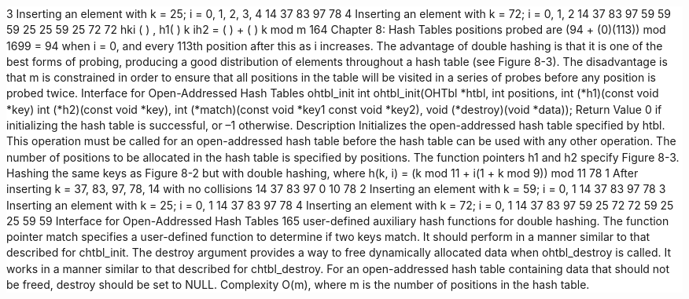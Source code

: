 3 Inserting an element with k = 25; i = 0, 1, 2, 3, 4
14 37 83 97
78
4 Inserting an element with k = 72; i = 0, 1, 2
14 37 83 97
59
59
59 25
25
59 25 72
72
hki ( ) , h1( ) k ih2 = ( ) + ( ) k mod m
164 Chapter 8: Hash Tables
positions probed are (94 + (0)(113)) mod 1699 = 94 when i = 0, and every 113th
position after this as i increases.
The advantage of double hashing is that it is one of the best forms of probing,
producing a good distribution of elements throughout a hash table (see
Figure 8-3). The disadvantage is that m is constrained in order to ensure that all
positions in the table will be visited in a series of probes before any position is
probed twice.
Interface for Open-Addressed
Hash Tables
ohtbl_init
int ohtbl_init(OHTbl *htbl, int positions, int (*h1)(const void *key)
 int (*h2)(const void *key), int (*match)(const void *key1
 const void *key2), void (*destroy)(void *data));
Return Value 0 if initializing the hash table is successful, or –1 otherwise.
Description Initializes the open-addressed hash table specified by htbl. This
operation must be called for an open-addressed hash table before the hash table
can be used with any other operation. The number of positions to be allocated in
the hash table is specified by positions. The function pointers h1 and h2 specify
Figure 8-3. Hashing the same keys as Figure 8-2 but with double hashing, where h(k, i) =
(k mod 11 + i(1 + k mod 9)) mod 11
78
1 After inserting k = 37, 83, 97, 78, 14 with no collisions
14 37 83 97
0 10
78
2 Inserting an element with k = 59; i = 0, 1
14 37 83 97
78
3 Inserting an element with k = 25; i = 0, 1
14 37 83 97
78
4 Inserting an element with k = 72; i = 0, 1
14 37 83 97
59
25
72
72
59
25
25
59
59
Interface for Open-Addressed Hash Tables 165
user-defined auxiliary hash functions for double hashing. The function pointer
match specifies a user-defined function to determine if two keys match. It should
perform in a manner similar to that described for chtbl_init. The destroy argument provides a way to free dynamically allocated data when ohtbl_destroy is
called. It works in a manner similar to that described for chtbl_destroy. For an
open-addressed hash table containing data that should not be freed, destroy
should be set to NULL.
Complexity O(m), where m is the number of positions in the hash table.